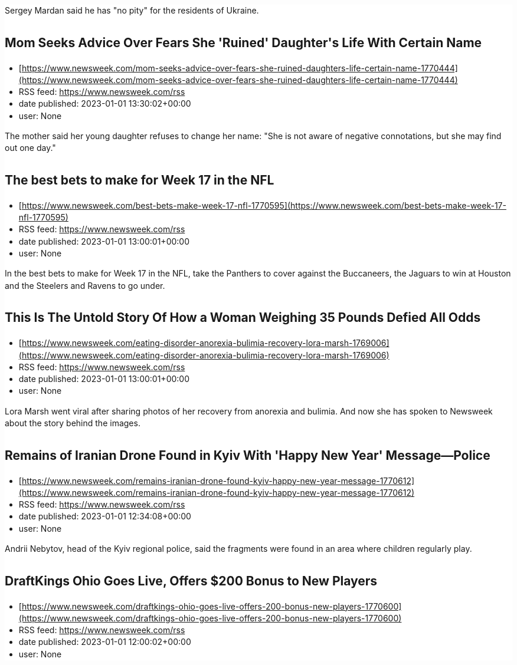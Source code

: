Sergey Mardan said he has "no pity" for the residents of Ukraine.

## Mom Seeks Advice Over Fears She 'Ruined' Daughter's Life With Certain Name
 - [https://www.newsweek.com/mom-seeks-advice-over-fears-she-ruined-daughters-life-certain-name-1770444](https://www.newsweek.com/mom-seeks-advice-over-fears-she-ruined-daughters-life-certain-name-1770444)
 - RSS feed: https://www.newsweek.com/rss
 - date published: 2023-01-01 13:30:02+00:00
 - user: None

The mother said her young daughter refuses to change her name: "She is not aware of negative connotations, but she may find out one day."

## The best bets to make for Week 17 in the NFL
 - [https://www.newsweek.com/best-bets-make-week-17-nfl-1770595](https://www.newsweek.com/best-bets-make-week-17-nfl-1770595)
 - RSS feed: https://www.newsweek.com/rss
 - date published: 2023-01-01 13:00:01+00:00
 - user: None

In the best bets to make for Week 17 in the NFL, take the Panthers to cover against the Buccaneers, the Jaguars to win at Houston and the Steelers and Ravens to go under.

## This Is The Untold Story Of How a Woman Weighing 35 Pounds Defied All Odds
 - [https://www.newsweek.com/eating-disorder-anorexia-bulimia-recovery-lora-marsh-1769006](https://www.newsweek.com/eating-disorder-anorexia-bulimia-recovery-lora-marsh-1769006)
 - RSS feed: https://www.newsweek.com/rss
 - date published: 2023-01-01 13:00:01+00:00
 - user: None

Lora Marsh went viral after sharing photos of her recovery from anorexia and bulimia. And now she has spoken to Newsweek about the story behind the images.

## Remains of Iranian Drone Found in Kyiv With 'Happy New Year' Message—Police
 - [https://www.newsweek.com/remains-iranian-drone-found-kyiv-happy-new-year-message-1770612](https://www.newsweek.com/remains-iranian-drone-found-kyiv-happy-new-year-message-1770612)
 - RSS feed: https://www.newsweek.com/rss
 - date published: 2023-01-01 12:34:08+00:00
 - user: None

Andrii Nebytov, head of the Kyiv regional police, said the fragments were found in an area where children regularly play.

## DraftKings Ohio Goes Live, Offers $200 Bonus to New Players
 - [https://www.newsweek.com/draftkings-ohio-goes-live-offers-200-bonus-new-players-1770600](https://www.newsweek.com/draftkings-ohio-goes-live-offers-200-bonus-new-players-1770600)
 - RSS feed: https://www.newsweek.com/rss
 - date published: 2023-01-01 12:00:02+00:00
 - user: None
